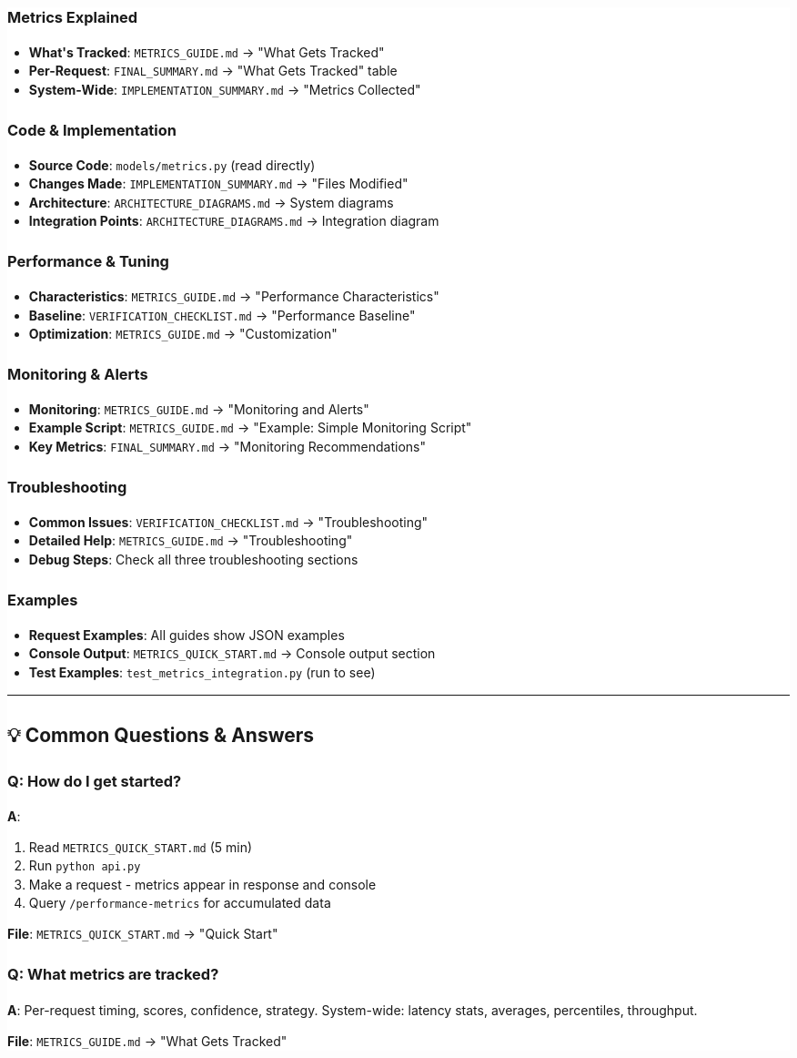 ### Metrics Explained
- **What's Tracked**: `METRICS_GUIDE.md` → "What Gets Tracked"
- **Per-Request**: `FINAL_SUMMARY.md` → "What Gets Tracked" table
- **System-Wide**: `IMPLEMENTATION_SUMMARY.md` → "Metrics Collected"

### Code & Implementation
- **Source Code**: `models/metrics.py` (read directly)
- **Changes Made**: `IMPLEMENTATION_SUMMARY.md` → "Files Modified"
- **Architecture**: `ARCHITECTURE_DIAGRAMS.md` → System diagrams
- **Integration Points**: `ARCHITECTURE_DIAGRAMS.md` → Integration diagram

### Performance & Tuning
- **Characteristics**: `METRICS_GUIDE.md` → "Performance Characteristics"
- **Baseline**: `VERIFICATION_CHECKLIST.md` → "Performance Baseline"
- **Optimization**: `METRICS_GUIDE.md` → "Customization"

### Monitoring & Alerts
- **Monitoring**: `METRICS_GUIDE.md` → "Monitoring and Alerts"
- **Example Script**: `METRICS_GUIDE.md` → "Example: Simple Monitoring Script"
- **Key Metrics**: `FINAL_SUMMARY.md` → "Monitoring Recommendations"

### Troubleshooting
- **Common Issues**: `VERIFICATION_CHECKLIST.md` → "Troubleshooting"
- **Detailed Help**: `METRICS_GUIDE.md` → "Troubleshooting"
- **Debug Steps**: Check all three troubleshooting sections

### Examples
- **Request Examples**: All guides show JSON examples
- **Console Output**: `METRICS_QUICK_START.md` → Console output section
- **Test Examples**: `test_metrics_integration.py` (run to see)

---

## 💡 Common Questions & Answers

### Q: How do I get started?
**A**: 
1. Read `METRICS_QUICK_START.md` (5 min)
2. Run `python api.py`
3. Make a request - metrics appear in response and console
4. Query `/performance-metrics` for accumulated data

**File**: `METRICS_QUICK_START.md` → "Quick Start"

### Q: What metrics are tracked?
**A**: Per-request timing, scores, confidence, strategy. System-wide: latency stats, averages, percentiles, throughput.

**File**: `METRICS_GUIDE.md` → "What Gets Tracked"

